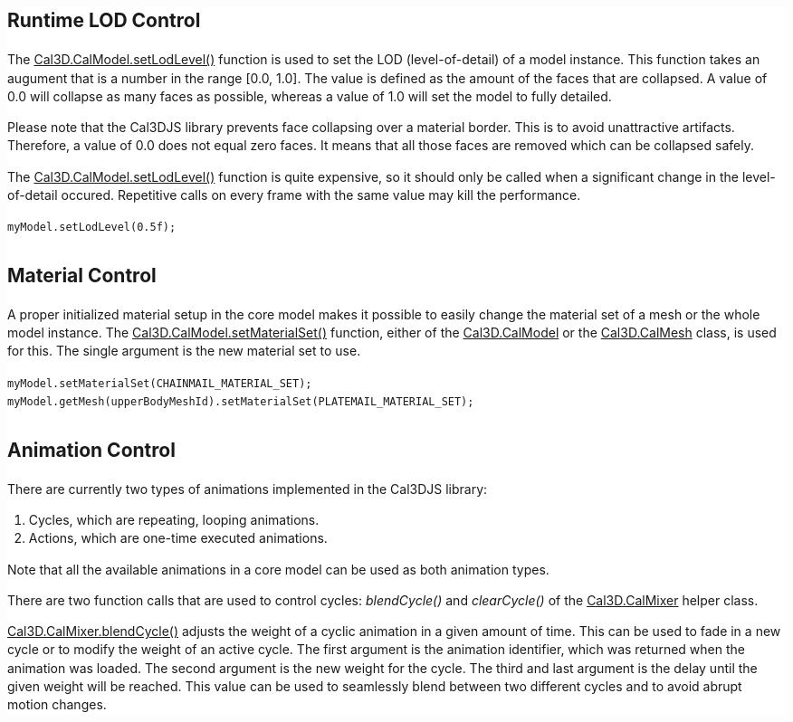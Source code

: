 ## Runtime LOD Control ##

The [Cal3D.CalModel.setLodLevel()](http://cal3djs.googlecode.com/svn/trunk/jsdoc/symbols/Cal3D.CalModel.html#setLodLevel) function is used to set the LOD (level-of-detail) of a model instance. This function takes an augument that is a number in the range [0.0, 1.0]. The value is defined as the amount of the faces that are collapsed. A value of 0.0 will collapse as many faces as possible, whereas a value of 1.0 will set the model to fully detailed.

Please note that the Cal3DJS library prevents face collapsing over a material border. This is to avoid unattractive artifacts. Therefore, a value of 0.0 does not equal zero faces. It means that all those faces are removed which can be collapsed safely.

The [Cal3D.CalModel.setLodLevel()](http://cal3djs.googlecode.com/svn/trunk/jsdoc/symbols/Cal3D.CalModel.html#setLodLevel) function is quite expensive, so it should only be called when a significant change in the level-of-detail occured. Repetitive calls on every frame with the same value may kill the performance.
```
myModel.setLodLevel(0.5f);
```

## Material Control ##

A proper initialized material setup in the core model makes it possible to easily change the material set of a mesh or the whole model instance. The [Cal3D.CalModel.setMaterialSet()](http://cal3djs.googlecode.com/svn/trunk/jsdoc/symbols/Cal3D.CalModel.html#setMaterialSet) function, either of the [Cal3D.CalModel](http://cal3djs.googlecode.com/svn/trunk/jsdoc/symbols/Cal3D.CalModel.html) or the [Cal3D.CalMesh](http://cal3djs.googlecode.com/svn/trunk/jsdoc/symbols/Cal3D.CalMesh.html) class, is used for this. The single argument is the new material set to use.
```
myModel.setMaterialSet(CHAINMAIL_MATERIAL_SET);
myModel.getMesh(upperBodyMeshId).setMaterialSet(PLATEMAIL_MATERIAL_SET);
```

## Animation Control ##

There are currently two types of animations implemented in the Cal3DJS library:

  1. Cycles, which are repeating, looping animations.
  1. Actions, which are one-time executed animations.

Note that all the available animations in a core model can be used as both animation types.

There are two function calls that are used to control cycles: _blendCycle()_ and _clearCycle()_ of the [Cal3D.CalMixer](http://cal3djs.googlecode.com/svn/trunk/jsdoc/symbols/Cal3D.CalMixer.html) helper class.

[Cal3D.CalMixer.blendCycle()](http://cal3djs.googlecode.com/svn/trunk/jsdoc/symbols/Cal3D.CalMixer.html#blendCycle) adjusts the weight of a cyclic animation in a given amount of time. This can be used to fade in a new cycle or to modify the weight of an active cycle. The first argument is the animation identifier, which was returned when the animation was loaded. The second argument is the new weight for the cycle. The third and last argument is the delay until the given weight will be reached. This value can be used to seamlessly blend between two different cycles and to avoid abrupt motion changes.
